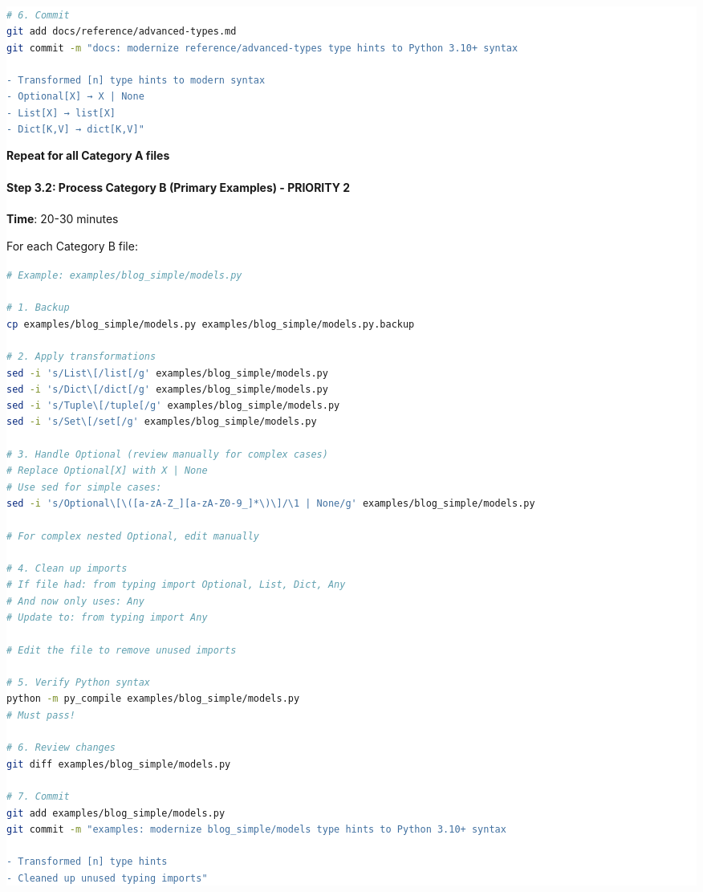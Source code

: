 ```bash
# 6. Commit
git add docs/reference/advanced-types.md
git commit -m "docs: modernize reference/advanced-types type hints to Python 3.10+ syntax

- Transformed [n] type hints to modern syntax
- Optional[X] → X | None
- List[X] → list[X]
- Dict[K,V] → dict[K,V]"
```

**Repeat for all Category A files**

#### Step 3.2: Process Category B (Primary Examples) - PRIORITY 2

**Time**: 20-30 minutes

For each Category B file:

```bash
# Example: examples/blog_simple/models.py

# 1. Backup
cp examples/blog_simple/models.py examples/blog_simple/models.py.backup

# 2. Apply transformations
sed -i 's/List\[/list[/g' examples/blog_simple/models.py
sed -i 's/Dict\[/dict[/g' examples/blog_simple/models.py
sed -i 's/Tuple\[/tuple[/g' examples/blog_simple/models.py
sed -i 's/Set\[/set[/g' examples/blog_simple/models.py

# 3. Handle Optional (review manually for complex cases)
# Replace Optional[X] with X | None
# Use sed for simple cases:
sed -i 's/Optional\[\([a-zA-Z_][a-zA-Z0-9_]*\)\]/\1 | None/g' examples/blog_simple/models.py

# For complex nested Optional, edit manually

# 4. Clean up imports
# If file had: from typing import Optional, List, Dict, Any
# And now only uses: Any
# Update to: from typing import Any

# Edit the file to remove unused imports

# 5. Verify Python syntax
python -m py_compile examples/blog_simple/models.py
# Must pass!

# 6. Review changes
git diff examples/blog_simple/models.py

# 7. Commit
git add examples/blog_simple/models.py
git commit -m "examples: modernize blog_simple/models type hints to Python 3.10+ syntax

- Transformed [n] type hints
- Cleaned up unused typing imports"
```
